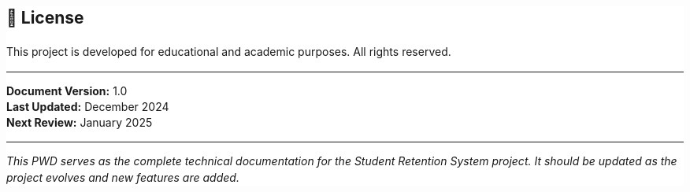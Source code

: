 
## 📄 License

This project is developed for educational and academic purposes. All rights reserved.

---

**Document Version:** 1.0  
**Last Updated:** December 2024  
**Next Review:** January 2025  

---

*This PWD serves as the complete technical documentation for the Student Retention System project. It should be updated as the project evolves and new features are added.*
